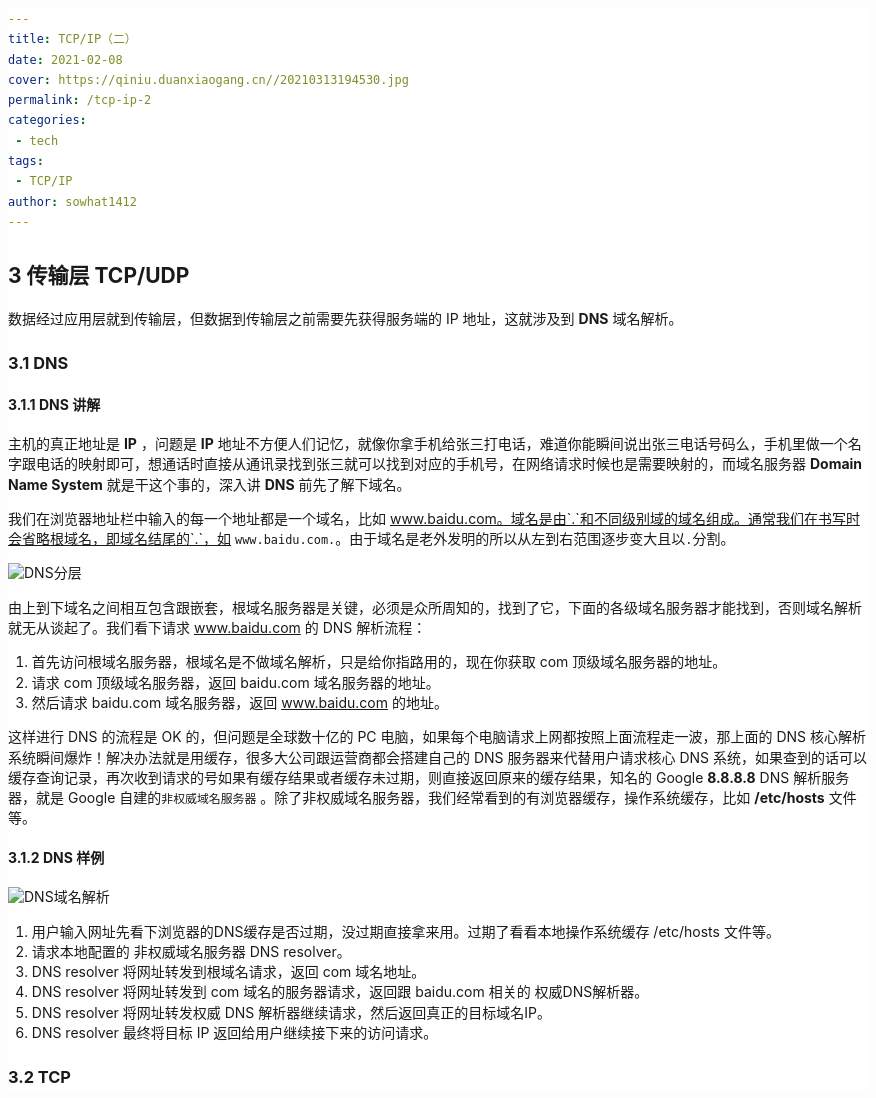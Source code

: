 ```yaml
---
title: TCP/IP（二）
date: 2021-02-08
cover: https://qiniu.duanxiaogang.cn//20210313194530.jpg
permalink: /tcp-ip-2
categories:
 - tech
tags:
 - TCP/IP
author: sowhat1412
---
```


## 3 传输层 TCP/UDP

数据经过应用层就到传输层，但数据到传输层之前需要先获得服务端的 IP 地址，这就涉及到 **DNS** 域名解析。

### 3.1 DNS

#### 3.1.1 DNS 讲解

主机的真正地址是 **IP** ，问题是 **IP** 地址不方便人们记忆，就像你拿手机给张三打电话，难道你能瞬间说出张三电话号码么，手机里做一个名字跟电话的映射即可，想通话时直接从通讯录找到张三就可以找到对应的手机号，在网络请求时候也是需要映射的，而域名服务器 **Domain Name System** 就是干这个事的，深入讲 **DNS** 前先了解下域名。

我们在浏览器地址栏中输入的每一个地址都是一个域名，比如 www.baidu.com。域名是由`.`和不同级别域的域名组成。通常我们在书写时会省略根域名，即域名结尾的`.`，如 `www.baidu.com.`。由于域名是老外发明的所以从左到右范围逐步变大且以`.`分割。

![DNS分层](https://qiniu.duanxiaogang.cn//20210313184935.png)

由上到下域名之间相互包含跟嵌套，根域名服务器是关键，必须是众所周知的，找到了它，下面的各级域名服务器才能找到，否则域名解析就无从谈起了。我们看下请求 www.baidu.com 的 DNS 解析流程：

1. 首先访问根域名服务器，根域名是不做域名解析，只是给你指路用的，现在你获取 com 顶级域名服务器的地址。
2. 请求 com 顶级域名服务器，返回 baidu.com 域名服务器的地址。
3. 然后请求 baidu.com 域名服务器，返回 www.baidu.com 的地址。

这样进行 DNS 的流程是 OK 的，但问题是全球数十亿的 PC 电脑，如果每个电脑请求上网都按照上面流程走一波，那上面的 DNS 核心解析系统瞬间爆炸！解决办法就是用缓存，很多大公司跟运营商都会搭建自己的 DNS 服务器来代替用户请求核心 DNS 系统，如果查到的话可以缓存查询记录，再次收到请求的号如果有缓存结果或者缓存未过期，则直接返回原来的缓存结果，知名的 Google **8.8.8.8** DNS 解析服务器，就是 Google 自建的`非权威域名服务器` 。除了非权威域名服务器，我们经常看到的有浏览器缓存，操作系统缓存，比如 **/etc/hosts** 文件等。

#### 3.1.2 DNS 样例

![DNS域名解析](https://qiniu.duanxiaogang.cn//20210313185356.png)

1. 用户输入网址先看下浏览器的DNS缓存是否过期，没过期直接拿来用。过期了看看本地操作系统缓存 /etc/hosts 文件等。
2. 请求本地配置的 非权威域名服务器 DNS resolver。
3. DNS resolver 将网址转发到根域名请求，返回 com 域名地址。
4. DNS resolver 将网址转发到 com 域名的服务器请求，返回跟 baidu.com 相关的 权威DNS解析器。
5. DNS resolver 将网址转发权威 DNS 解析器继续请求，然后返回真正的目标域名IP。
6. DNS resolver 最终将目标 IP 返回给用户继续接下来的访问请求。

### 3.2 TCP
